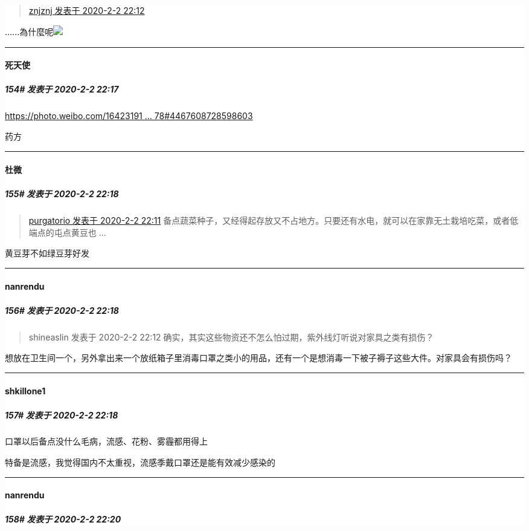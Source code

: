 
<blockquote><a href="httphttps://bbs.saraba1st.com/2b/forum.php?mod=redirect&amp;goto=findpost&amp;pid=46309343&amp;ptid=1911928" target="_blank">znjznj 发表于 2020-2-2 22:12</a></blockquote>
......為什麼呢<img src="https://static.saraba1st.com/image/smiley/face2017/004.gif" referrerpolicy="no-referrer">


-----

####  死天使  
##### 154#       发表于 2020-2-2 22:17


[https://photo.weibo.com/16423191 ... 78#4467608728598603](https://photo.weibo.com/1642319171/talbum/detail/photo_id/4467612067384678#4467608728598603)

药方


-----

####  杜微  
##### 155#       发表于 2020-2-2 22:18


<blockquote><a href="httphttps://bbs.saraba1st.com/2b/forum.php?mod=redirect&amp;goto=findpost&amp;pid=46309337&amp;ptid=1911928" target="_blank">purgatorio 发表于 2020-2-2 22:11</a>
备点蔬菜种子，又经得起存放又不占地方。只要还有水电，就可以在家靠无土栽培吃菜，或者低端点的屯点黄豆也 ...</blockquote>
黄豆芽不如绿豆芽好发


-----

####  nanrendu  
##### 156#       发表于 2020-2-2 22:18


<blockquote>shineaslin 发表于 2020-2-2 22:12
确实，其实这些物资还不怎么怕过期，紫外线灯听说对家具之类有损伤？</blockquote>
想放在卫生间一个，另外拿出来一个放纸箱子里消毒口罩之类小的用品，还有一个是想消毒一下被子褥子这些大件。对家具会有损伤吗？


-----

####  shkillone1  
##### 157#       发表于 2020-2-2 22:18


口罩以后备点没什么毛病，流感、花粉、雾霾都用得上


特备是流感，我觉得国内不太重视，流感季戴口罩还是能有效减少感染的


-----

####  nanrendu  
##### 158#       发表于 2020-2-2 22:20

